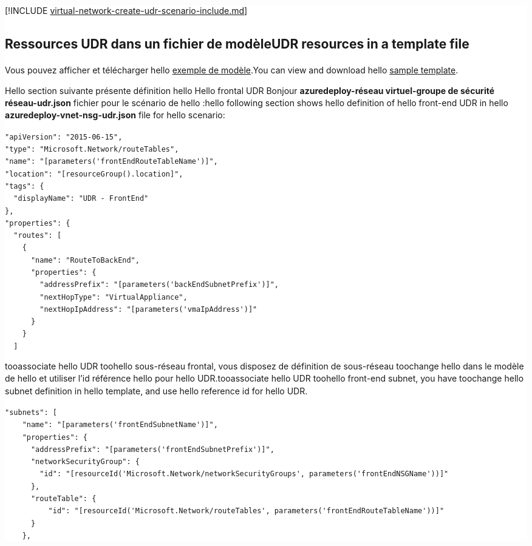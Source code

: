 [!INCLUDE [virtual-network-create-udr-scenario-include.md](../../includes/virtual-network-create-udr-scenario-include.md)]

## <a name="udr-resources-in-a-template-file"></a><span data-ttu-id="ddde1-113">Ressources UDR dans un fichier de modèle</span><span class="sxs-lookup"><span data-stu-id="ddde1-113">UDR resources in a template file</span></span>
<span data-ttu-id="ddde1-114">Vous pouvez afficher et télécharger hello [exemple de modèle](https://github.com/telmosampaio/azure-templates/tree/master/IaaS-NSG-UDR).</span><span class="sxs-lookup"><span data-stu-id="ddde1-114">You can view and download hello [sample template](https://github.com/telmosampaio/azure-templates/tree/master/IaaS-NSG-UDR).</span></span>

<span data-ttu-id="ddde1-115">Hello section suivante présente définition hello Hello frontal UDR Bonjour **azuredeploy-réseau virtuel-groupe de sécurité réseau-udr.json** fichier pour le scénario de hello :</span><span class="sxs-lookup"><span data-stu-id="ddde1-115">hello following section shows hello definition of hello front-end UDR in hello **azuredeploy-vnet-nsg-udr.json** file for hello scenario:</span></span>

    "apiVersion": "2015-06-15",
    "type": "Microsoft.Network/routeTables",
    "name": "[parameters('frontEndRouteTableName')]",
    "location": "[resourceGroup().location]",
    "tags": {
      "displayName": "UDR - FrontEnd"   
    },
    "properties": {
      "routes": [
        {
          "name": "RouteToBackEnd",
          "properties": {
            "addressPrefix": "[parameters('backEndSubnetPrefix')]",
            "nextHopType": "VirtualAppliance",
            "nextHopIpAddress": "[parameters('vmaIpAddress')]"
          }
        }
      ]

<span data-ttu-id="ddde1-116">tooassociate hello UDR toohello sous-réseau frontal, vous disposez de définition de sous-réseau toochange hello dans le modèle de hello et utiliser l’id référence hello pour hello UDR.</span><span class="sxs-lookup"><span data-stu-id="ddde1-116">tooassociate hello UDR toohello front-end subnet, you have toochange hello subnet definition in hello template, and use hello reference id for hello UDR.</span></span>

    "subnets": [
        "name": "[parameters('frontEndSubnetName')]",
        "properties": {
          "addressPrefix": "[parameters('frontEndSubnetPrefix')]",
          "networkSecurityGroup": {
            "id": "[resourceId('Microsoft.Network/networkSecurityGroups', parameters('frontEndNSGName'))]"
          },
          "routeTable": {
              "id": "[resourceId('Microsoft.Network/routeTables', parameters('frontEndRouteTableName'))]"
          }
        },
